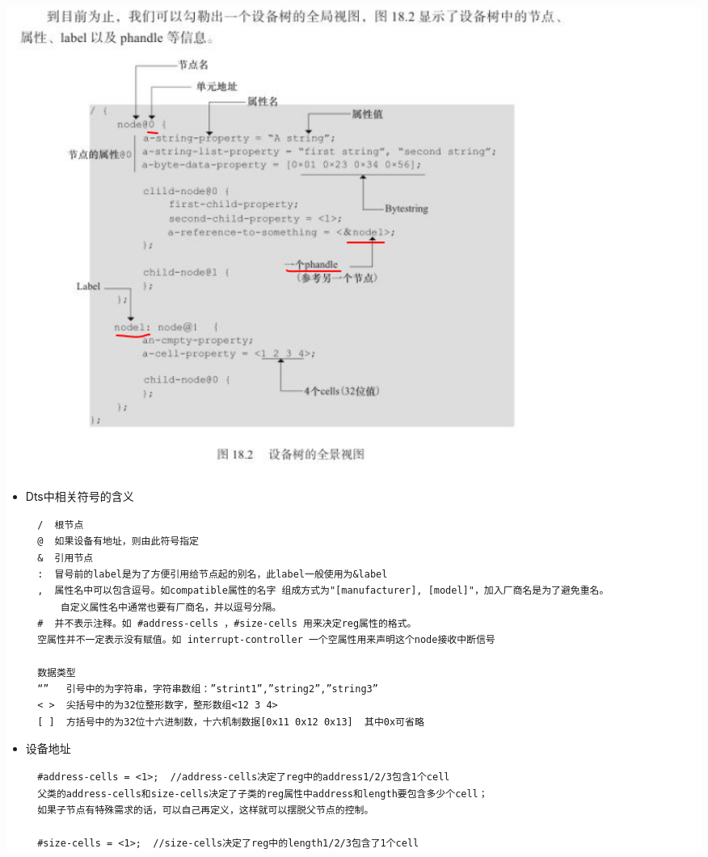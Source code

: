 <img src="./pic/DEVICETREE1.png" width= 700><br>

- Dts中相关符号的含义

		/  根节点
		@  如果设备有地址，则由此符号指定
		&  引用节点
		:  冒号前的label是为了方便引用给节点起的别名，此label一般使用为&label
		,  属性名中可以包含逗号。如compatible属性的名字 组成方式为"[manufacturer], [model]"，加入厂商名是为了避免重名。
			自定义属性名中通常也要有厂商名，并以逗号分隔。
		#  并不表示注释。如 #address-cells ，#size-cells 用来决定reg属性的格式。
		空属性并不一定表示没有赋值。如 interrupt-controller 一个空属性用来声明这个node接收中断信号
		
		数据类型
		“”   引号中的为字符串，字符串数组：”strint1”,”string2”,”string3”
		< >  尖括号中的为32位整形数字，整形数组<12 3 4>
		[ ]  方括号中的为32位十六进制数，十六机制数据[0x11 0x12 0x13]  其中0x可省略

- 设备地址

	    #address-cells = <1>;  //address-cells决定了reg中的address1/2/3包含1个cell
		父类的address-cells和size-cells决定了子类的reg属性中address和length要包含多少个cell；
		如果子节点有特殊需求的话，可以自己再定义，这样就可以摆脱父节点的控制。

	    #size-cells = <1>;  //size-cells决定了reg中的length1/2/3包含了1个cell
